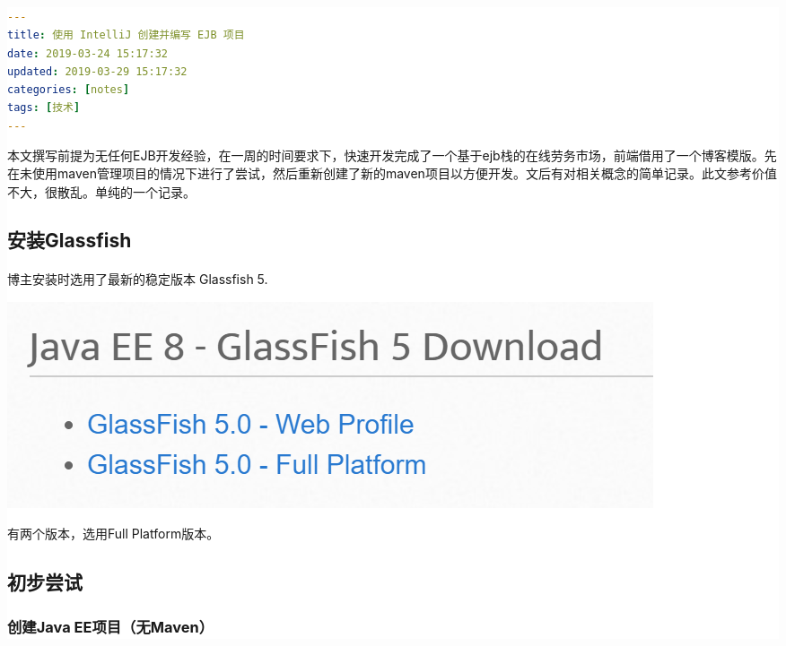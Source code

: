 ```yaml
---
title: 使用 IntelliJ 创建并编写 EJB 项目
date: 2019-03-24 15:17:32
updated: 2019-03-29 15:17:32
categories: [notes]
tags: [技术]
---
```


本文撰写前提为无任何EJB开发经验，在一周的时间要求下，快速开发完成了一个基于ejb栈的在线劳务市场，前端借用了一个博客模版。先在未使用maven管理项目的情况下进行了尝试，然后重新创建了新的maven项目以方便开发。文后有对相关概念的简单记录。此文参考价值不大，很散乱。单纯的一个记录。

## 安装Glassfish

博主安装时选用了最新的稳定版本 Glassfish 5.

![下载Glassfish 5](1553531968538.png)

有两个版本，选用Full Platform版本。

## 初步尝试
### 创建Java EE项目（无Maven）
